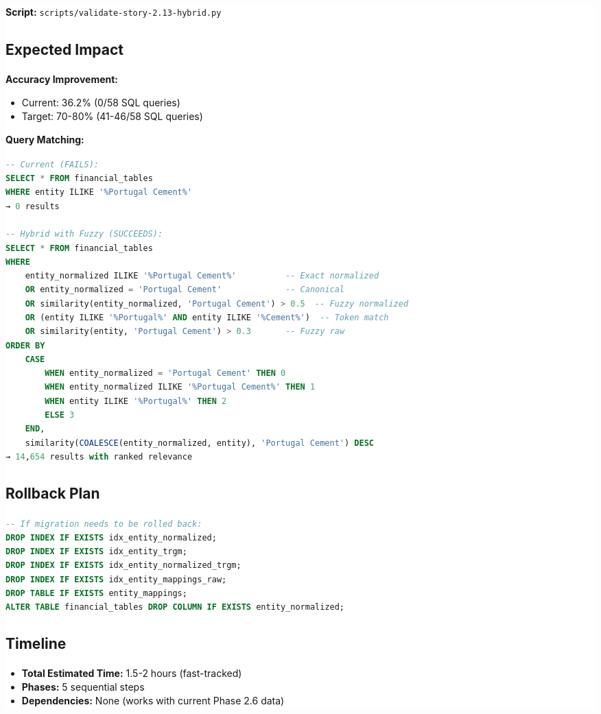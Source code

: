 **Script:** `scripts/validate-story-2.13-hybrid.py`

## Expected Impact

**Accuracy Improvement:**
- Current: 36.2% (0/58 SQL queries)
- Target: 70-80% (41-46/58 SQL queries)

**Query Matching:**
```sql
-- Current (FAILS):
SELECT * FROM financial_tables
WHERE entity ILIKE '%Portugal Cement%'
→ 0 results

-- Hybrid with Fuzzy (SUCCEEDS):
SELECT * FROM financial_tables
WHERE
    entity_normalized ILIKE '%Portugal Cement%'          -- Exact normalized
    OR entity_normalized = 'Portugal Cement'             -- Canonical
    OR similarity(entity_normalized, 'Portugal Cement') > 0.5  -- Fuzzy normalized
    OR (entity ILIKE '%Portugal%' AND entity ILIKE '%Cement%')  -- Token match
    OR similarity(entity, 'Portugal Cement') > 0.3       -- Fuzzy raw
ORDER BY
    CASE
        WHEN entity_normalized = 'Portugal Cement' THEN 0
        WHEN entity_normalized ILIKE '%Portugal Cement%' THEN 1
        WHEN entity ILIKE '%Portugal%' THEN 2
        ELSE 3
    END,
    similarity(COALESCE(entity_normalized, entity), 'Portugal Cement') DESC
→ 14,654 results with ranked relevance
```

## Rollback Plan

```sql
-- If migration needs to be rolled back:
DROP INDEX IF EXISTS idx_entity_normalized;
DROP INDEX IF EXISTS idx_entity_trgm;
DROP INDEX IF EXISTS idx_entity_normalized_trgm;
DROP INDEX IF EXISTS idx_entity_mappings_raw;
DROP TABLE IF EXISTS entity_mappings;
ALTER TABLE financial_tables DROP COLUMN IF EXISTS entity_normalized;
```

## Timeline

- **Total Estimated Time:** 1.5-2 hours (fast-tracked)
- **Phases:** 5 sequential steps
- **Dependencies:** None (works with current Phase 2.6 data)
